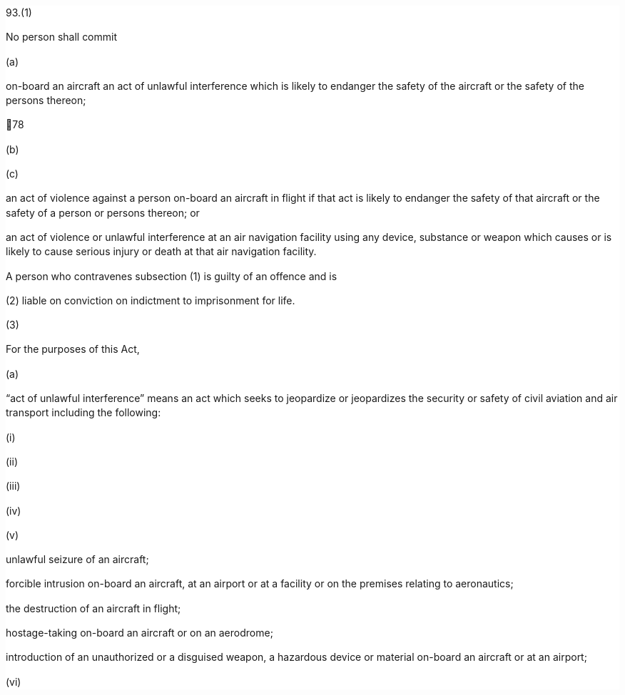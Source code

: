 93.(1)

No person shall commit

(a)

on-board an aircraft an act of unlawful interference which is likely to
endanger the safety of the aircraft or the safety of the persons thereon;

78

(b)

(c)

an act of violence against a person on-board an aircraft in flight if that
act is likely to endanger the safety of that aircraft or the safety of a
person or persons thereon; or

an act of violence or unlawful interference at an air navigation facility
using  any  device,  substance  or  weapon  which  causes  or  is  likely  to
cause serious injury or death at that air navigation facility.

A person who contravenes subsection (1) is guilty of an offence and is

(2)
liable on conviction on indictment to imprisonment for life.

(3)

For the purposes of this Act,

(a)

“act of unlawful interference” means an act which seeks to jeopardize
or jeopardizes the security or safety of civil aviation and air transport
including the following:

(i)

(ii)

(iii)

(iv)

(v)

unlawful seizure of an aircraft;

forcible  intrusion  on-board  an  aircraft,  at  an  airport  or  at  a
facility or on the premises relating to aeronautics;

the destruction of an aircraft in flight;

hostage-taking on-board an aircraft or on an aerodrome;

introduction  of  an  unauthorized  or  a  disguised  weapon,  a
hazardous  device  or  material  on-board  an  aircraft  or  at  an
airport;

(vi)
